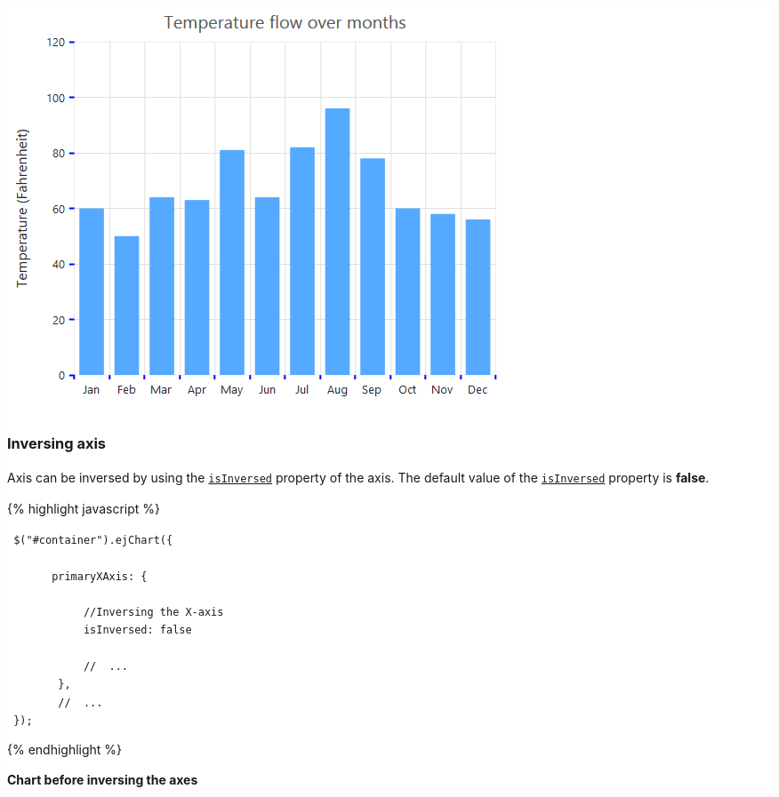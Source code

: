 ![Tickline](/js/Chart/Axis_images/Axis_img33.png)

  
### Inversing axis

Axis can be inversed by using the [`isInversed`](../api/ejchart#members:primaryxaxis-isinversed) property of the axis. The default value of the [`isInversed`](../api/ejchart#members:primaryxaxis-isinversed) property is **false**.

{% highlight javascript %}

     $("#container").ejChart({

           primaryXAxis: {

                //Inversing the X-axis
                isInversed: false

                //  ...         
            },
            //  ...
     });

{% endhighlight %}

**Chart before inversing the axes**
